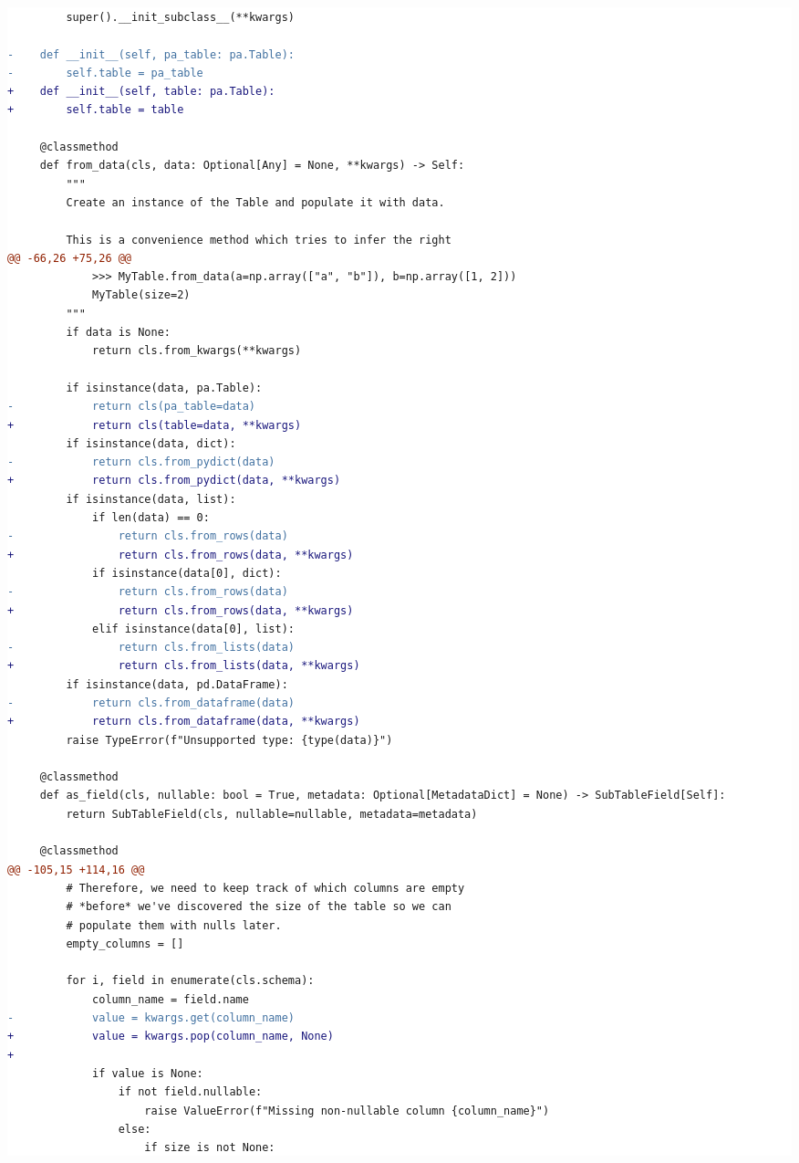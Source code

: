 ```diff
         super().__init_subclass__(**kwargs)
 
-    def __init__(self, pa_table: pa.Table):
-        self.table = pa_table
+    def __init__(self, table: pa.Table):
+        self.table = table
 
     @classmethod
     def from_data(cls, data: Optional[Any] = None, **kwargs) -> Self:
         """
         Create an instance of the Table and populate it with data.
 
         This is a convenience method which tries to infer the right
@@ -66,26 +75,26 @@
             >>> MyTable.from_data(a=np.array(["a", "b"]), b=np.array([1, 2]))
             MyTable(size=2)
         """
         if data is None:
             return cls.from_kwargs(**kwargs)
 
         if isinstance(data, pa.Table):
-            return cls(pa_table=data)
+            return cls(table=data, **kwargs)
         if isinstance(data, dict):
-            return cls.from_pydict(data)
+            return cls.from_pydict(data, **kwargs)
         if isinstance(data, list):
             if len(data) == 0:
-                return cls.from_rows(data)
+                return cls.from_rows(data, **kwargs)
             if isinstance(data[0], dict):
-                return cls.from_rows(data)
+                return cls.from_rows(data, **kwargs)
             elif isinstance(data[0], list):
-                return cls.from_lists(data)
+                return cls.from_lists(data, **kwargs)
         if isinstance(data, pd.DataFrame):
-            return cls.from_dataframe(data)
+            return cls.from_dataframe(data, **kwargs)
         raise TypeError(f"Unsupported type: {type(data)}")
 
     @classmethod
     def as_field(cls, nullable: bool = True, metadata: Optional[MetadataDict] = None) -> SubTableField[Self]:
         return SubTableField(cls, nullable=nullable, metadata=metadata)
 
     @classmethod
@@ -105,15 +114,16 @@
         # Therefore, we need to keep track of which columns are empty
         # *before* we've discovered the size of the table so we can
         # populate them with nulls later.
         empty_columns = []
 
         for i, field in enumerate(cls.schema):
             column_name = field.name
-            value = kwargs.get(column_name)
+            value = kwargs.pop(column_name, None)
+
             if value is None:
                 if not field.nullable:
                     raise ValueError(f"Missing non-nullable column {column_name}")
                 else:
                     if size is not None:
```